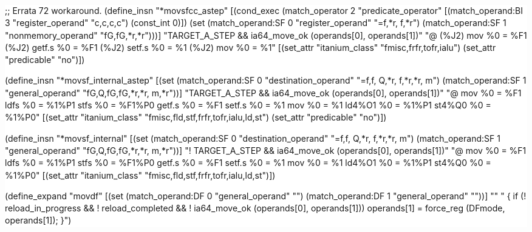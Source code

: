 ;; Errata 72 workaround.
(define_insn "*movsfcc_astep"
  [(cond_exec
     (match_operator 2 "predicate_operator"
       [(match_operand:BI 3 "register_operand" "c,c,c,c")
        (const_int 0)])
     (set (match_operand:SF 0 "register_operand"  "=f,*r, f,*r")
	  (match_operand:SF 1 "nonmemory_operand" "fG,fG,*r,*r")))]
  "TARGET_A_STEP && ia64_move_ok (operands[0], operands[1])"
  "@
  (%J2) mov %0 = %F1
  (%J2) getf.s %0 = %F1
  (%J2) setf.s %0 = %1
  (%J2) mov %0 = %1"
  [(set_attr "itanium_class" "fmisc,frfr,tofr,ialu")
   (set_attr "predicable" "no")])

(define_insn "*movsf_internal_astep"
  [(set (match_operand:SF 0 "destination_operand" "=f,f, Q,*r, f,*r,*r, m")
	(match_operand:SF 1 "general_operand"     "fG,Q,fG,fG,*r,*r, m,*r"))]
  "TARGET_A_STEP && ia64_move_ok (operands[0], operands[1])"
  "@
  mov %0 = %F1
  ldfs %0 = %1%P1
  stfs %0 = %F1%P0
  getf.s %0 = %F1
  setf.s %0 = %1
  mov %0 = %1
  ld4%O1 %0 = %1%P1
  st4%Q0 %0 = %1%P0"
  [(set_attr "itanium_class" "fmisc,fld,stf,frfr,tofr,ialu,ld,st")
   (set_attr "predicable" "no")])

(define_insn "*movsf_internal"
  [(set (match_operand:SF 0 "destination_operand" "=f,f, Q,*r, f,*r,*r, m")
	(match_operand:SF 1 "general_operand"     "fG,Q,fG,fG,*r,*r, m,*r"))]
  "! TARGET_A_STEP && ia64_move_ok (operands[0], operands[1])"
  "@
  mov %0 = %F1
  ldfs %0 = %1%P1
  stfs %0 = %F1%P0
  getf.s %0 = %F1
  setf.s %0 = %1
  mov %0 = %1
  ld4%O1 %0 = %1%P1
  st4%Q0 %0 = %1%P0"
  [(set_attr "itanium_class" "fmisc,fld,stf,frfr,tofr,ialu,ld,st")])

(define_expand "movdf"
  [(set (match_operand:DF 0 "general_operand" "")
	(match_operand:DF 1 "general_operand" ""))]
  ""
  "
{
  if (! reload_in_progress && ! reload_completed
      && ! ia64_move_ok (operands[0], operands[1]))
    operands[1] = force_reg (DFmode, operands[1]);
}")

